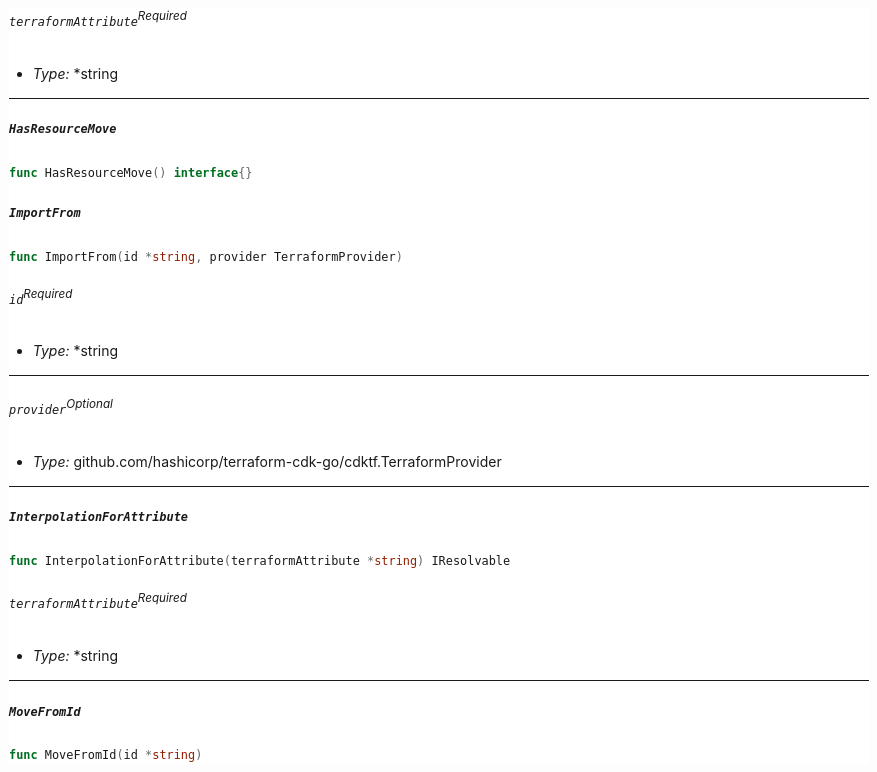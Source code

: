 ###### `terraformAttribute`<sup>Required</sup> <a name="terraformAttribute" id="@cdktf/provider-hcp.hvnRoute.HvnRoute.getStringMapAttribute.parameter.terraformAttribute"></a>

- *Type:* *string

---

##### `HasResourceMove` <a name="HasResourceMove" id="@cdktf/provider-hcp.hvnRoute.HvnRoute.hasResourceMove"></a>

```go
func HasResourceMove() interface{}
```

##### `ImportFrom` <a name="ImportFrom" id="@cdktf/provider-hcp.hvnRoute.HvnRoute.importFrom"></a>

```go
func ImportFrom(id *string, provider TerraformProvider)
```

###### `id`<sup>Required</sup> <a name="id" id="@cdktf/provider-hcp.hvnRoute.HvnRoute.importFrom.parameter.id"></a>

- *Type:* *string

---

###### `provider`<sup>Optional</sup> <a name="provider" id="@cdktf/provider-hcp.hvnRoute.HvnRoute.importFrom.parameter.provider"></a>

- *Type:* github.com/hashicorp/terraform-cdk-go/cdktf.TerraformProvider

---

##### `InterpolationForAttribute` <a name="InterpolationForAttribute" id="@cdktf/provider-hcp.hvnRoute.HvnRoute.interpolationForAttribute"></a>

```go
func InterpolationForAttribute(terraformAttribute *string) IResolvable
```

###### `terraformAttribute`<sup>Required</sup> <a name="terraformAttribute" id="@cdktf/provider-hcp.hvnRoute.HvnRoute.interpolationForAttribute.parameter.terraformAttribute"></a>

- *Type:* *string

---

##### `MoveFromId` <a name="MoveFromId" id="@cdktf/provider-hcp.hvnRoute.HvnRoute.moveFromId"></a>

```go
func MoveFromId(id *string)
```
